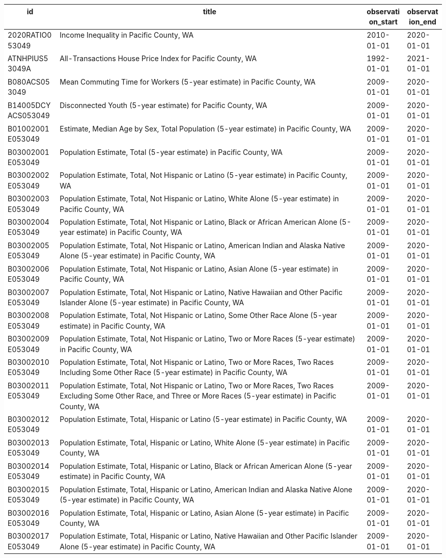 | id                        | title                                                                                                                                                                       | observation_start   | observation_end   |
|---------------------------|-----------------------------------------------------------------------------------------------------------------------------------------------------------------------------|---------------------|-------------------|
| 2020RATIO053049           | Income Inequality in Pacific County, WA                                                                                                                                     | 2010-01-01          | 2020-01-01        |
| ATNHPIUS53049A            | All-Transactions House Price Index for Pacific County, WA                                                                                                                   | 1992-01-01          | 2021-01-01        |
| B080ACS053049             | Mean Commuting Time for Workers (5-year estimate) in Pacific County, WA                                                                                                     | 2009-01-01          | 2020-01-01        |
| B14005DCYACS053049        | Disconnected Youth (5-year estimate) for Pacific County, WA                                                                                                                 | 2009-01-01          | 2020-01-01        |
| B01002001E053049          | Estimate, Median Age by Sex, Total Population (5-year estimate) in Pacific County, WA                                                                                       | 2009-01-01          | 2020-01-01        |
| B03002001E053049          | Population Estimate, Total (5-year estimate) in Pacific County, WA                                                                                                          | 2009-01-01          | 2020-01-01        |
| B03002002E053049          | Population Estimate, Total, Not Hispanic or Latino (5-year estimate) in Pacific County, WA                                                                                  | 2009-01-01          | 2020-01-01        |
| B03002003E053049          | Population Estimate, Total, Not Hispanic or Latino, White Alone (5-year estimate) in Pacific County, WA                                                                     | 2009-01-01          | 2020-01-01        |
| B03002004E053049          | Population Estimate, Total, Not Hispanic or Latino, Black or African American Alone (5-year estimate) in Pacific County, WA                                                 | 2009-01-01          | 2020-01-01        |
| B03002005E053049          | Population Estimate, Total, Not Hispanic or Latino, American Indian and Alaska Native Alone (5-year estimate) in Pacific County, WA                                         | 2009-01-01          | 2020-01-01        |
| B03002006E053049          | Population Estimate, Total, Not Hispanic or Latino, Asian Alone (5-year estimate) in Pacific County, WA                                                                     | 2009-01-01          | 2020-01-01        |
| B03002007E053049          | Population Estimate, Total, Not Hispanic or Latino, Native Hawaiian and Other Pacific Islander Alone (5-year estimate) in Pacific County, WA                                | 2009-01-01          | 2020-01-01        |
| B03002008E053049          | Population Estimate, Total, Not Hispanic or Latino, Some Other Race Alone (5-year estimate) in Pacific County, WA                                                           | 2009-01-01          | 2020-01-01        |
| B03002009E053049          | Population Estimate, Total, Not Hispanic or Latino, Two or More Races (5-year estimate) in Pacific County, WA                                                               | 2009-01-01          | 2020-01-01        |
| B03002010E053049          | Population Estimate, Total, Not Hispanic or Latino, Two or More Races, Two Races Including Some Other Race (5-year estimate) in Pacific County, WA                          | 2009-01-01          | 2020-01-01        |
| B03002011E053049          | Population Estimate, Total, Not Hispanic or Latino, Two or More Races, Two Races Excluding Some Other Race, and Three or More Races (5-year estimate) in Pacific County, WA | 2009-01-01          | 2020-01-01        |
| B03002012E053049          | Population Estimate, Total, Hispanic or Latino (5-year estimate) in Pacific County, WA                                                                                      | 2009-01-01          | 2020-01-01        |
| B03002013E053049          | Population Estimate, Total, Hispanic or Latino, White Alone (5-year estimate) in Pacific County, WA                                                                         | 2009-01-01          | 2020-01-01        |
| B03002014E053049          | Population Estimate, Total, Hispanic or Latino, Black or African American Alone (5-year estimate) in Pacific County, WA                                                     | 2009-01-01          | 2020-01-01        |
| B03002015E053049          | Population Estimate, Total, Hispanic or Latino, American Indian and Alaska Native Alone (5-year estimate) in Pacific County, WA                                             | 2009-01-01          | 2020-01-01        |
| B03002016E053049          | Population Estimate, Total, Hispanic or Latino, Asian Alone (5-year estimate) in Pacific County, WA                                                                         | 2009-01-01          | 2020-01-01        |
| B03002017E053049          | Population Estimate, Total, Hispanic or Latino, Native Hawaiian and Other Pacific Islander Alone (5-year estimate) in Pacific County, WA                                    | 2009-01-01          | 2020-01-01        |